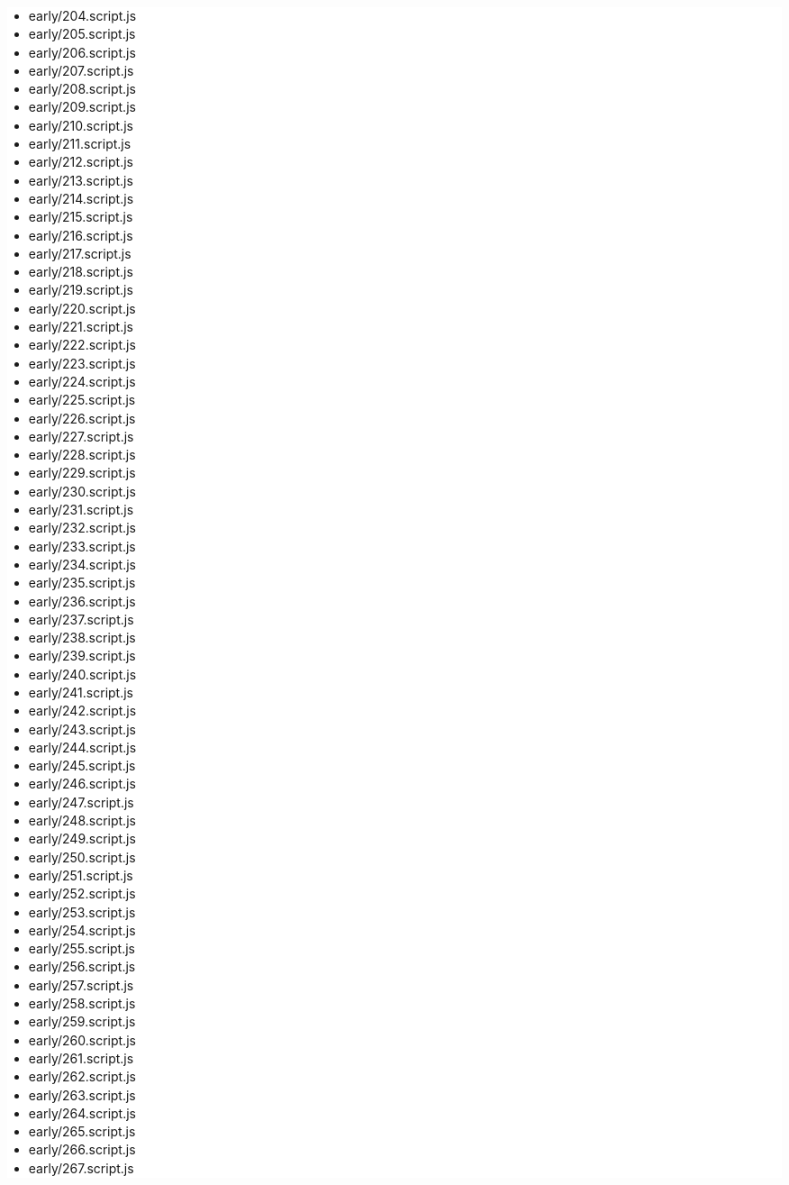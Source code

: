 * early/204.script.js
* early/205.script.js
* early/206.script.js
* early/207.script.js
* early/208.script.js
* early/209.script.js
* early/210.script.js
* early/211.script.js
* early/212.script.js
* early/213.script.js
* early/214.script.js
* early/215.script.js
* early/216.script.js
* early/217.script.js
* early/218.script.js
* early/219.script.js
* early/220.script.js
* early/221.script.js
* early/222.script.js
* early/223.script.js
* early/224.script.js
* early/225.script.js
* early/226.script.js
* early/227.script.js
* early/228.script.js
* early/229.script.js
* early/230.script.js
* early/231.script.js
* early/232.script.js
* early/233.script.js
* early/234.script.js
* early/235.script.js
* early/236.script.js
* early/237.script.js
* early/238.script.js
* early/239.script.js
* early/240.script.js
* early/241.script.js
* early/242.script.js
* early/243.script.js
* early/244.script.js
* early/245.script.js
* early/246.script.js
* early/247.script.js
* early/248.script.js
* early/249.script.js
* early/250.script.js
* early/251.script.js
* early/252.script.js
* early/253.script.js
* early/254.script.js
* early/255.script.js
* early/256.script.js
* early/257.script.js
* early/258.script.js
* early/259.script.js
* early/260.script.js
* early/261.script.js
* early/262.script.js
* early/263.script.js
* early/264.script.js
* early/265.script.js
* early/266.script.js
* early/267.script.js